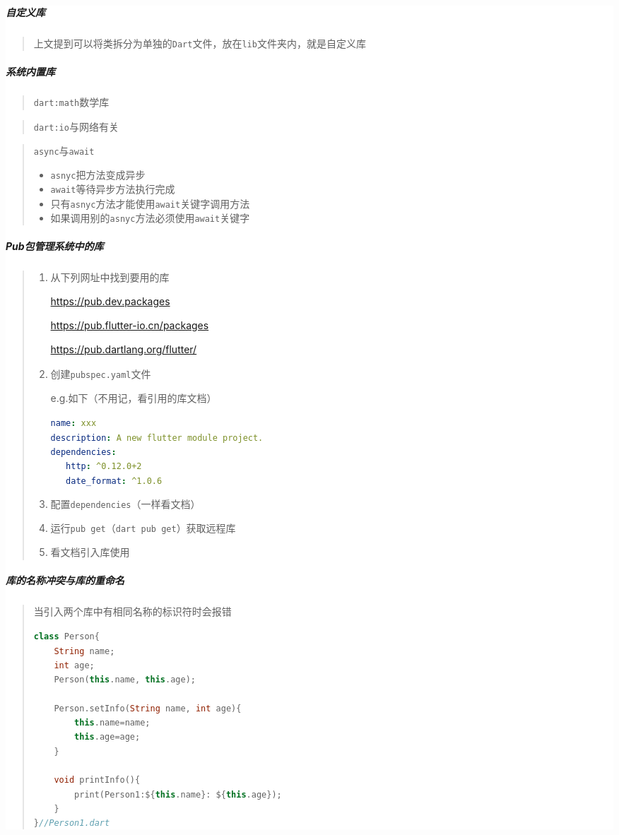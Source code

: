 
##### 自定义库

> 上文提到可以将类拆分为单独的`Dart`文件，放在`lib`文件夹内，就是自定义库

##### 系统内置库

> `dart:math`数学库

> `dart:io`与网络有关

> `async`与`await`
>
> * `asnyc`把方法变成异步
> * `await`等待异步方法执行完成
> * 只有`asnyc`方法才能使用`await`关键字调用方法
> * 如果调用别的`asnyc`方法必须使用`await`关键字

##### Pub包管理系统中的库

> 1. 从下列网址中找到要用的库
>
>    https://pub.dev.packages
>
>    https://pub.flutter-io.cn/packages
>
>    https://pub.dartlang.org/flutter/
>
> 2. 创建`pubspec.yaml`文件
>
>    e.g.如下（不用记，看引用的库文档）
>
>    ```yaml
>    name: xxx
>    description: A new flutter module project.
>    dependencies: 
>    	http: ^0.12.0+2
>    	date_format: ^1.0.6
>    ```
>
> 3. 配置`dependencies`（一样看文档）
>
> 4. 运行`pub get`（`dart pub get`）获取远程库
>
> 5. 看文档引入库使用

##### 库的名称冲突与库的重命名

> 当引入两个库中有相同名称的标识符时会报错
>
> ```dart
> class Person{
>     String name;
>     int age;
>     Person(this.name, this.age);
>     
>     Person.setInfo(String name, int age){
>         this.name=name;
>         this.age=age;
>     }
>     
>     void printInfo(){
>         print(Person1:${this.name}: ${this.age});
>     }
> }//Person1.dart
> ```
>
